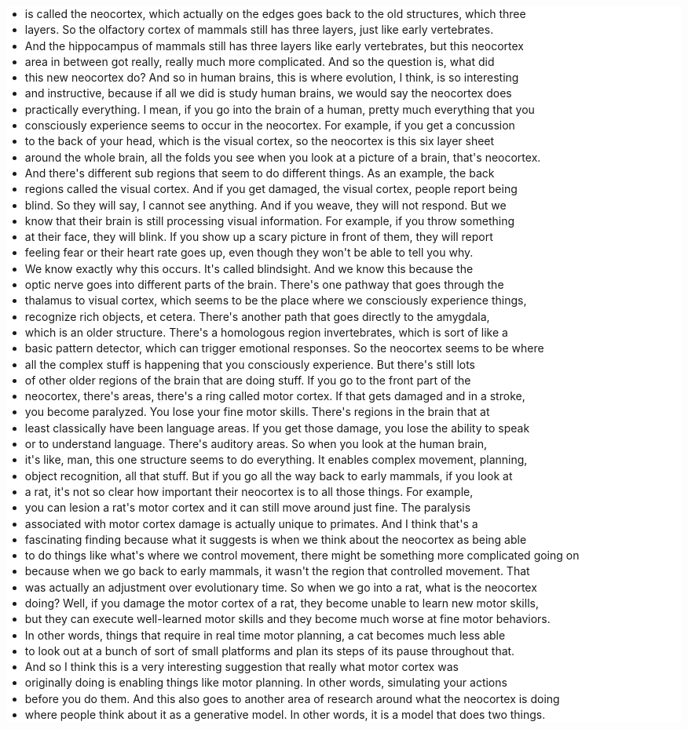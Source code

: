 *  is called the neocortex, which actually on the edges goes back to the old structures, which three
*  layers. So the olfactory cortex of mammals still has three layers, just like early vertebrates.
*  And the hippocampus of mammals still has three layers like early vertebrates, but this neocortex
*  area in between got really, really much more complicated. And so the question is, what did
*  this new neocortex do? And so in human brains, this is where evolution, I think, is so interesting
*  and instructive, because if all we did is study human brains, we would say the neocortex does
*  practically everything. I mean, if you go into the brain of a human, pretty much everything that you
*  consciously experience seems to occur in the neocortex. For example, if you get a concussion
*  to the back of your head, which is the visual cortex, so the neocortex is this six layer sheet
*  around the whole brain, all the folds you see when you look at a picture of a brain, that's neocortex.
*  And there's different sub regions that seem to do different things. As an example, the back
*  regions called the visual cortex. And if you get damaged, the visual cortex, people report being
*  blind. So they will say, I cannot see anything. And if you weave, they will not respond. But we
*  know that their brain is still processing visual information. For example, if you throw something
*  at their face, they will blink. If you show up a scary picture in front of them, they will report
*  feeling fear or their heart rate goes up, even though they won't be able to tell you why.
*  We know exactly why this occurs. It's called blindsight. And we know this because the
*  optic nerve goes into different parts of the brain. There's one pathway that goes through the
*  thalamus to visual cortex, which seems to be the place where we consciously experience things,
*  recognize rich objects, et cetera. There's another path that goes directly to the amygdala,
*  which is an older structure. There's a homologous region invertebrates, which is sort of like a
*  basic pattern detector, which can trigger emotional responses. So the neocortex seems to be where
*  all the complex stuff is happening that you consciously experience. But there's still lots
*  of other older regions of the brain that are doing stuff. If you go to the front part of the
*  neocortex, there's areas, there's a ring called motor cortex. If that gets damaged and in a stroke,
*  you become paralyzed. You lose your fine motor skills. There's regions in the brain that at
*  least classically have been language areas. If you get those damage, you lose the ability to speak
*  or to understand language. There's auditory areas. So when you look at the human brain,
*  it's like, man, this one structure seems to do everything. It enables complex movement, planning,
*  object recognition, all that stuff. But if you go all the way back to early mammals, if you look at
*  a rat, it's not so clear how important their neocortex is to all those things. For example,
*  you can lesion a rat's motor cortex and it can still move around just fine. The paralysis
*  associated with motor cortex damage is actually unique to primates. And I think that's a
*  fascinating finding because what it suggests is when we think about the neocortex as being able
*  to do things like what's where we control movement, there might be something more complicated going on
*  because when we go back to early mammals, it wasn't the region that controlled movement. That
*  was actually an adjustment over evolutionary time. So when we go into a rat, what is the neocortex
*  doing? Well, if you damage the motor cortex of a rat, they become unable to learn new motor skills,
*  but they can execute well-learned motor skills and they become much worse at fine motor behaviors.
*  In other words, things that require in real time motor planning, a cat becomes much less able
*  to look out at a bunch of sort of small platforms and plan its steps of its pause throughout that.
*  And so I think this is a very interesting suggestion that really what motor cortex was
*  originally doing is enabling things like motor planning. In other words, simulating your actions
*  before you do them. And this also goes to another area of research around what the neocortex is doing
*  where people think about it as a generative model. In other words, it is a model that does two things.